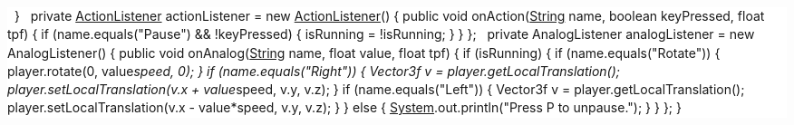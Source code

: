  
  <span class="br0">}</span>
 
  <span class="kw1">private</span> <a href="http://www.google.com/search?hl=en&amp;q=allinurl%3Adocs.oracle.com+javase+docs+api+actionlistener"><span class="kw3">ActionListener</span></a> actionListener <span class="sy0">=</span> <span class="kw1">new</span> <a href="http://www.google.com/search?hl=en&amp;q=allinurl%3Adocs.oracle.com+javase+docs+api+actionlistener"><span class="kw3">ActionListener</span></a><span class="br0">(</span><span class="br0">)</span> <span class="br0">{</span>
    <span class="kw1">public</span> <span class="kw4">void</span> onAction<span class="br0">(</span><a href="http://www.google.com/search?hl=en&amp;q=allinurl%3Adocs.oracle.com+javase+docs+api+string"><span class="kw3">String</span></a> name, <span class="kw4">boolean</span> keyPressed, <span class="kw4">float</span> tpf<span class="br0">)</span> <span class="br0">{</span>
      <span class="kw1">if</span> <span class="br0">(</span>name.<span class="me1">equals</span><span class="br0">(</span><span class="st0">"Pause"</span><span class="br0">)</span> <span class="sy0">&amp;&amp;</span> <span class="sy0">!</span>keyPressed<span class="br0">)</span> <span class="br0">{</span>
        isRunning <span class="sy0">=</span> <span class="sy0">!</span>isRunning<span class="sy0">;</span>
      <span class="br0">}</span>
    <span class="br0">}</span>
  <span class="br0">}</span><span class="sy0">;</span>
 
  <span class="kw1">private</span> AnalogListener analogListener <span class="sy0">=</span> <span class="kw1">new</span> AnalogListener<span class="br0">(</span><span class="br0">)</span> <span class="br0">{</span>
    <span class="kw1">public</span> <span class="kw4">void</span> onAnalog<span class="br0">(</span><a href="http://www.google.com/search?hl=en&amp;q=allinurl%3Adocs.oracle.com+javase+docs+api+string"><span class="kw3">String</span></a> name, <span class="kw4">float</span> value, <span class="kw4">float</span> tpf<span class="br0">)</span> <span class="br0">{</span>
      <span class="kw1">if</span> <span class="br0">(</span>isRunning<span class="br0">)</span> <span class="br0">{</span>
        <span class="kw1">if</span> <span class="br0">(</span>name.<span class="me1">equals</span><span class="br0">(</span><span class="st0">"Rotate"</span><span class="br0">)</span><span class="br0">)</span> <span class="br0">{</span>
          player.<span class="me1">rotate</span><span class="br0">(</span><span class="nu0">0</span>, value<span class="sy0">*</span>speed, <span class="nu0">0</span><span class="br0">)</span><span class="sy0">;</span>
        <span class="br0">}</span>
        <span class="kw1">if</span> <span class="br0">(</span>name.<span class="me1">equals</span><span class="br0">(</span><span class="st0">"Right"</span><span class="br0">)</span><span class="br0">)</span> <span class="br0">{</span>
          Vector3f v <span class="sy0">=</span> player.<span class="me1">getLocalTranslation</span><span class="br0">(</span><span class="br0">)</span><span class="sy0">;</span>
          player.<span class="me1">setLocalTranslation</span><span class="br0">(</span>v.<span class="me1">x</span> <span class="sy0">+</span> value<span class="sy0">*</span>speed, v.<span class="me1">y</span>, v.<span class="me1">z</span><span class="br0">)</span><span class="sy0">;</span>
        <span class="br0">}</span>
        <span class="kw1">if</span> <span class="br0">(</span>name.<span class="me1">equals</span><span class="br0">(</span><span class="st0">"Left"</span><span class="br0">)</span><span class="br0">)</span> <span class="br0">{</span>
          Vector3f v <span class="sy0">=</span> player.<span class="me1">getLocalTranslation</span><span class="br0">(</span><span class="br0">)</span><span class="sy0">;</span>
          player.<span class="me1">setLocalTranslation</span><span class="br0">(</span>v.<span class="me1">x</span> <span class="sy0">-</span> value<span class="sy0">*</span>speed, v.<span class="me1">y</span>, v.<span class="me1">z</span><span class="br0">)</span><span class="sy0">;</span>
        <span class="br0">}</span>
      <span class="br0">}</span> <span class="kw1">else</span> <span class="br0">{</span>
        <a href="http://www.google.com/search?hl=en&amp;q=allinurl%3Adocs.oracle.com+javase+docs+api+system"><span class="kw3">System</span></a>.<span class="me1">out</span>.<span class="me1">println</span><span class="br0">(</span><span class="st0">"Press P to unpause."</span><span class="br0">)</span><span class="sy0">;</span>
      <span class="br0">}</span>
    <span class="br0">}</span>
  <span class="br0">}</span><span class="sy0">;</span>
<span class="br0">}</span></pre>
